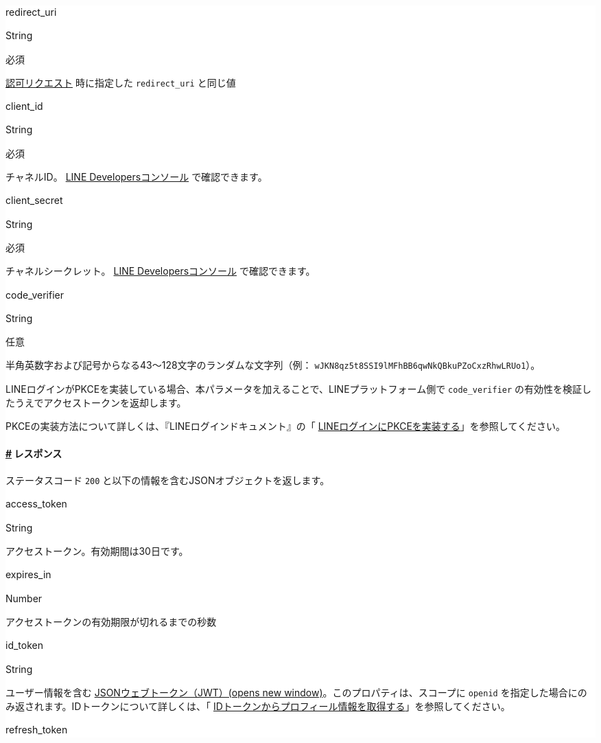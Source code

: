 redirect_uri

String

必須

[認可リクエスト](https://developers.line.biz/ja/docs/line-login/integrate-line-login/#making-an-authorization-request) 時に指定した `redirect_uri` と同じ値

client_id

String

必須

チャネルID。 [LINE Developersコンソール](https://developers.line.biz/console/) で確認できます。

client_secret

String

必須

チャネルシークレット。 [LINE Developersコンソール](https://developers.line.biz/console/) で確認できます。

code_verifier

String

任意

半角英数字および記号からなる43〜128文字のランダムな文字列（例： `wJKN8qz5t8SSI9lMFhBB6qwNkQBkuPZoCxzRhwLRUo1`）。

LINEログインがPKCEを実装している場合、本パラメータを加えることで、LINEプラットフォーム側で `code_verifier` の有効性を検証したうえでアクセストークンを返却します。

PKCEの実装方法について詳しくは、『LINEログインドキュメント』の「 [LINEログインにPKCEを実装する](https://developers.line.biz/ja/docs/line-login/integrate-pkce/#how-to-integrate-pkce)」を参照してください。

#### [\#](https://developers.line.biz/ja/reference/line-login/#issue-token-response) レスポンス

ステータスコード `200` と以下の情報を含むJSONオブジェクトを返します。

access_token

String

アクセストークン。有効期間は30日です。

expires_in

Number

アクセストークンの有効期限が切れるまでの秒数

id_token

String

ユーザー情報を含む [JSONウェブトークン（JWT）(opens new window)](https://datatracker.ietf.org/doc/html/rfc7519)。このプロパティは、スコープに `openid` を指定した場合にのみ返されます。IDトークンについて詳しくは、「 [IDトークンからプロフィール情報を取得する](https://developers.line.biz/ja/docs/line-login/verify-id-token/)」を参照してください。

refresh_token
